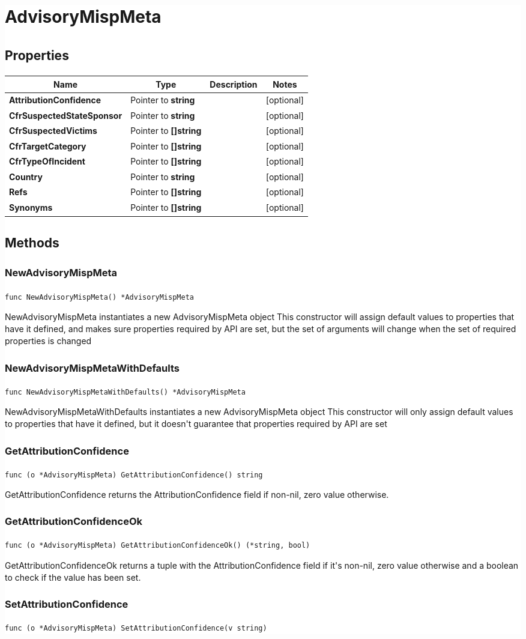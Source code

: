 # AdvisoryMispMeta

## Properties

Name | Type | Description | Notes
------------ | ------------- | ------------- | -------------
**AttributionConfidence** | Pointer to **string** |  | [optional] 
**CfrSuspectedStateSponsor** | Pointer to **string** |  | [optional] 
**CfrSuspectedVictims** | Pointer to **[]string** |  | [optional] 
**CfrTargetCategory** | Pointer to **[]string** |  | [optional] 
**CfrTypeOfIncident** | Pointer to **[]string** |  | [optional] 
**Country** | Pointer to **string** |  | [optional] 
**Refs** | Pointer to **[]string** |  | [optional] 
**Synonyms** | Pointer to **[]string** |  | [optional] 

## Methods

### NewAdvisoryMispMeta

`func NewAdvisoryMispMeta() *AdvisoryMispMeta`

NewAdvisoryMispMeta instantiates a new AdvisoryMispMeta object
This constructor will assign default values to properties that have it defined,
and makes sure properties required by API are set, but the set of arguments
will change when the set of required properties is changed

### NewAdvisoryMispMetaWithDefaults

`func NewAdvisoryMispMetaWithDefaults() *AdvisoryMispMeta`

NewAdvisoryMispMetaWithDefaults instantiates a new AdvisoryMispMeta object
This constructor will only assign default values to properties that have it defined,
but it doesn't guarantee that properties required by API are set

### GetAttributionConfidence

`func (o *AdvisoryMispMeta) GetAttributionConfidence() string`

GetAttributionConfidence returns the AttributionConfidence field if non-nil, zero value otherwise.

### GetAttributionConfidenceOk

`func (o *AdvisoryMispMeta) GetAttributionConfidenceOk() (*string, bool)`

GetAttributionConfidenceOk returns a tuple with the AttributionConfidence field if it's non-nil, zero value otherwise
and a boolean to check if the value has been set.

### SetAttributionConfidence

`func (o *AdvisoryMispMeta) SetAttributionConfidence(v string)`
